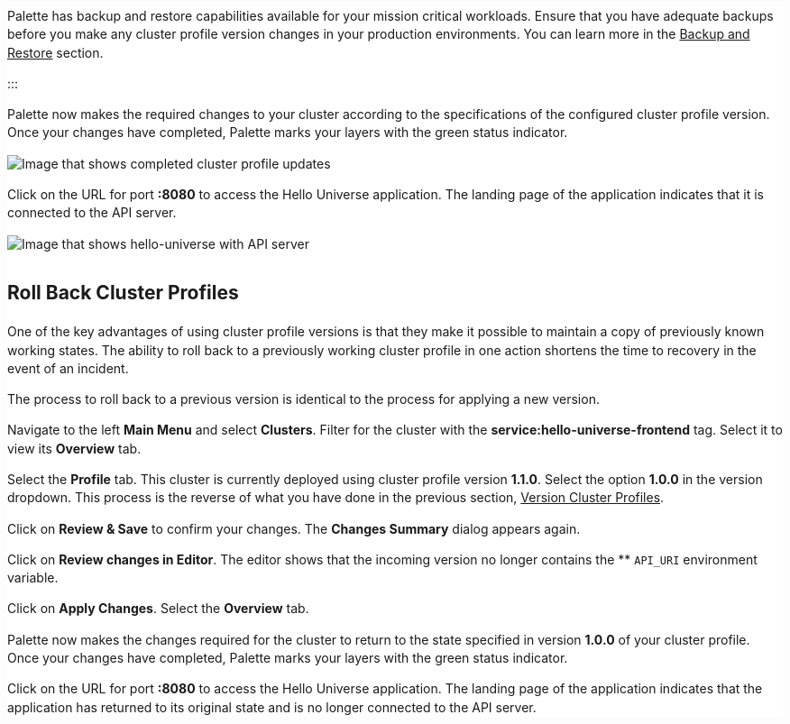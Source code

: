 Palette has backup and restore capabilities available for your mission critical workloads. Ensure that you have adequate
backups before you make any cluster profile version changes in your production environments. You can learn more in the
[Backup and Restore](../../clusters/cluster-management/backup-restore/backup-restore.md) section.

:::

Palette now makes the required changes to your cluster according to the specifications of the configured cluster profile
version. Once your changes have completed, Palette marks your layers with the green status indicator.

![Image that shows completed cluster profile updates](/getting-started/gcp/getting-started_update-k8s-cluster_completed-cluster-updates.webp)

Click on the URL for port **:8080** to access the Hello Universe application. The landing page of the application
indicates that it is connected to the API server.

![Image that shows hello-universe with API server](/getting-started/getting-started_update-k8s-cluster_hello-universe-with-api.webp)

## Roll Back Cluster Profiles

One of the key advantages of using cluster profile versions is that they make it possible to maintain a copy of
previously known working states. The ability to roll back to a previously working cluster profile in one action shortens
the time to recovery in the event of an incident.

The process to roll back to a previous version is identical to the process for applying a new version.

Navigate to the left **Main Menu** and select **Clusters**. Filter for the cluster with the
**service:hello-universe-frontend** tag. Select it to view its **Overview** tab.

Select the **Profile** tab. This cluster is currently deployed using cluster profile version **1.1.0**. Select the
option **1.0.0** in the version dropdown. This process is the reverse of what you have done in the previous section,
[Version Cluster Profiles](#version-cluster-profiles).

Click on **Review & Save** to confirm your changes. The **Changes Summary** dialog appears again.

Click on **Review changes in Editor**. The editor shows that the incoming version no longer contains the \*\* `API_URI`
environment variable.

Click on **Apply Changes**. Select the **Overview** tab.

Palette now makes the changes required for the cluster to return to the state specified in version **1.0.0** of your
cluster profile. Once your changes have completed, Palette marks your layers with the green status indicator.

Click on the URL for port **:8080** to access the Hello Universe application. The landing page of the application
indicates that the application has returned to its original state and is no longer connected to the API server.
